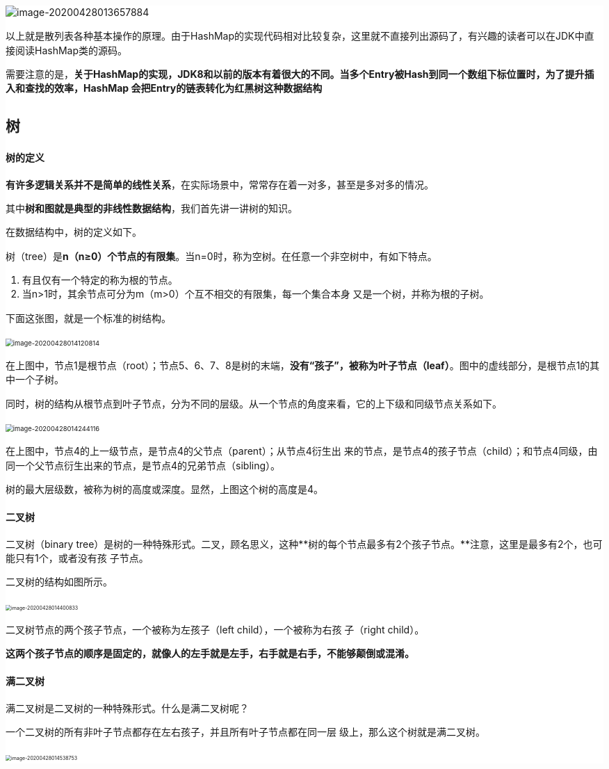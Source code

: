 ![image-20200428013657884](java数据结构.assets/image-20200428013657884.png)

以上就是散列表各种基本操作的原理。由于HashMap的实现代码相对比较复杂，这里就不直接列出源码了，有兴趣的读者可以在JDK中直接阅读HashMap类的源码。

需要注意的是，**关于HashMap的实现，JDK8和以前的版本有着很大的不同。当多个Entry被Hash到同一个数组下标位置时，为了提升插入和查找的效率，**HashMap 会把Entry的链表转化为红黑树这种数据结构****

## 树

#### 树的定义

**有许多逻辑关系并不是简单的线性关系**，在实际场景中，常常存在着一对多，甚至是多对多的情况。

其中**树和图就是典型的非线性数据结构**，我们首先讲一讲树的知识。

在数据结构中，树的定义如下。

树（tree）是**n（n≥0）个节点的有限集**。当n=0时，称为空树。在任意一个非空树中，有如下特点。

1. 有且仅有一个特定的称为根的节点。
2. 当n>1时，其余节点可分为m（m>0）个互不相交的有限集，每一个集合本身 又是一个树，并称为根的子树。

下面这张图，就是一个标准的树结构。

<img src="java数据结构.assets/image-20200428014120814.png" alt="image-20200428014120814" style="zoom: 67%;" />

在上图中，节点1是根节点（root）；节点5、6、7、8是树的末端，**没有“孩子”，被称为叶子节点（leaf）**。图中的虚线部分，是根节点1的其中一个子树。

同时，树的结构从根节点到叶子节点，分为不同的层级。从一个节点的角度来看，它的上下级和同级节点关系如下。

<img src="java数据结构.assets/image-20200428014244116.png" alt="image-20200428014244116" style="zoom:67%;" />

在上图中，节点4的上一级节点，是节点4的父节点（parent）；从节点4衍生出 来的节点，是节点4的孩子节点（child）；和节点4同级，由同一个父节点衍生出来的节点，是节点4的兄弟节点（sibling）。

树的最大层级数，被称为树的高度或深度。显然，上图这个树的高度是4。

#### 二叉树

二叉树（binary tree）是树的一种特殊形式。二叉，顾名思义，这种**树的每个节点最多有2个孩子节点。**注意，这里是最多有2个，也可能只有1个，或者没有孩 子节点。

二叉树的结构如图所示。

<img src="java数据结构.assets/image-20200428014400833.png" alt="image-20200428014400833" style="zoom: 50%;" />



二叉树节点的两个孩子节点，一个被称为左孩子（left child），一个被称为右孩 子（right child）。

**这两个孩子节点的顺序是固定的，就像人的左手就是左手，右手就是右手，**不能够颠倒或混淆**。**

#### 满二叉树

满二叉树是二叉树的一种特殊形式。什么是满二叉树呢？

一个二叉树的所有非叶子节点都存在左右孩子，并且所有叶子节点都在同一层 级上，那么这个树就是满二叉树。

<img src="java数据结构.assets/image-20200428014538753.png" alt="image-20200428014538753" style="zoom:50%;" />
